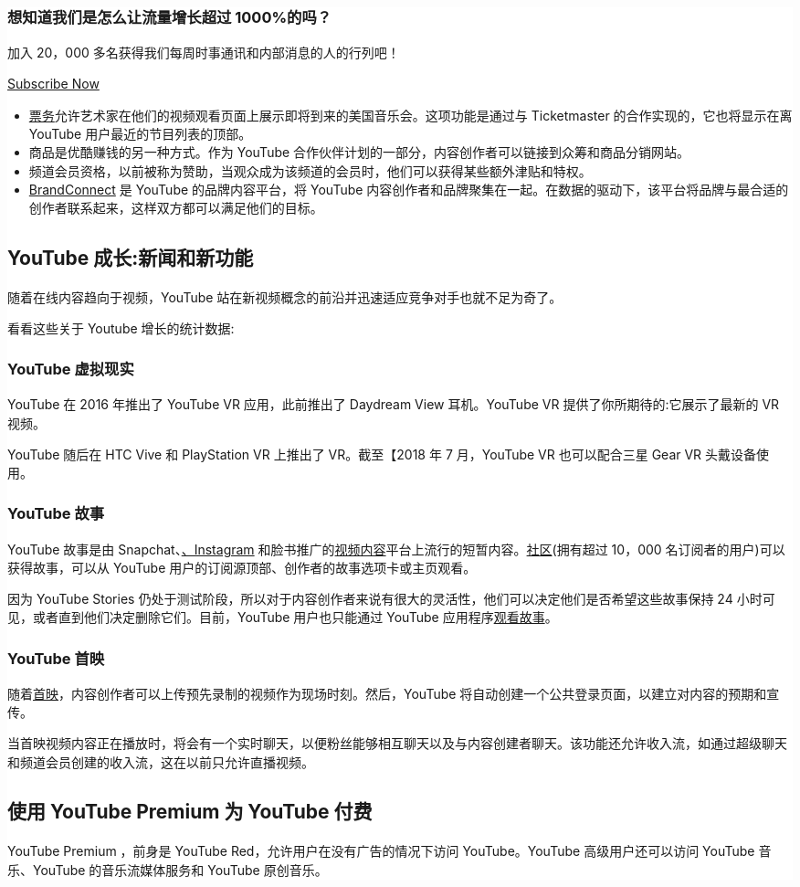 <kinsta-form show-name="false" show-phone="false" show-website="false" show-company="false" show-disk-space="false" show-monthly-visits="false" show-number-of-websites="false" show-message="false" submit-button-text="Sign Up Now" submit-button-text-sending="Signing Up..." success-title="Thanks for subscribing!" success-message="Keep an eye out for our next newsletter." terms-template="newsletter" hubspot-source="subscribe_to_newsletter" submit-button-text-loading="Signing Up"></kinsta-form></dialog>

### 想知道我们是怎么让流量增长超过 1000%的吗？

加入 20，000 多名获得我们每周时事通讯和内部消息的人的行列吧！

[Subscribe Now](#newsletter)

*   [票务](https://support.google.com/youtube/answer/7570245?hl=en)允许艺术家在他们的视频观看页面上展示即将到来的美国音乐会。这项功能是通过与 Ticketmaster 的合作实现的，它也将显示在离 YouTube 用户最近的节目列表的顶部。
*   商品是优酷赚钱的另一种方式。作为 YouTube 合作伙伴计划的一部分，内容创作者可以链接到众筹和商品分销网站。
*   频道会员资格，以前被称为赞助，当观众成为该频道的会员时，他们可以获得某些额外津贴和特权。
*   [BrandConnect](https://support.google.com/youtube/answer/9385307) 是 YouTube 的品牌内容平台，将 YouTube 内容创作者和品牌聚集在一起。在数据的驱动下，该平台将品牌与最合适的创作者联系起来，这样双方都可以满足他们的目标。

## YouTube 成长:新闻和新功能

随着在线内容趋向于视频，YouTube 站在新视频概念的前沿并迅速适应竞争对手也就不足为奇了。

看看这些关于 Youtube 增长的统计数据:

### YouTube 虚拟现实

YouTube 在 2016 年推出了 YouTube VR 应用，此前推出了 Daydream View 耳机。YouTube VR 提供了你所期待的:它展示了最新的 VR 视频。

YouTube 随后在 HTC Vive 和 PlayStation VR 上推出了 VR。截至【2018 年 7 月，YouTube VR 也可以配合三星 Gear VR 头戴设备使用。

### YouTube 故事

YouTube 故事是由 Snapchat、[、Instagram](https://kinsta.com/blog/wordpress-instagram-plugin/) 和脸书推广的[视频内容](https://kinsta.com/blog/visual-content-strategy/)平台上流行的短暂内容。[社区](https://youtube-creators.googleblog.com/2017/11/expanding-community-on-youtube.html)(拥有超过 10，000 名订阅者的用户)可以获得故事，可以从 YouTube 用户的订阅源顶部、创作者的故事选项卡或主页观看。

因为 YouTube Stories 仍处于测试阶段，所以对于内容创作者来说有很大的灵活性，他们可以决定他们是否希望这些故事保持 24 小时可见，或者直到他们决定删除它们。目前，YouTube 用户也只能通过 YouTube 应用程序[观看故事](https://support.google.com/youtube/answer/7573166?hl=en)。

### YouTube 首映

随着[首映](https://www.youtube.com/watch?v=43o_pBtrIYw)，内容创作者可以上传预先录制的视频作为现场时刻。然后，YouTube 将自动创建一个公共登录页面，以建立对内容的预期和宣传。

<kinsta-video src="https://www.youtube.com/watch?v=43o_pBtrIYw"></kinsta-video>

当首映视频内容正在播放时，将会有一个实时聊天，以便粉丝能够相互聊天以及与内容创建者聊天。该功能还允许收入流，如通过超级聊天和频道会员创建的收入流，这在以前只允许直播视频。

## 使用 YouTube Premium 为 YouTube 付费

YouTube Premium ，前身是 YouTube Red，允许用户在没有广告的情况下访问 YouTube。YouTube 高级用户还可以访问 YouTube 音乐、YouTube 的音乐流媒体服务和 YouTube 原创音乐。

